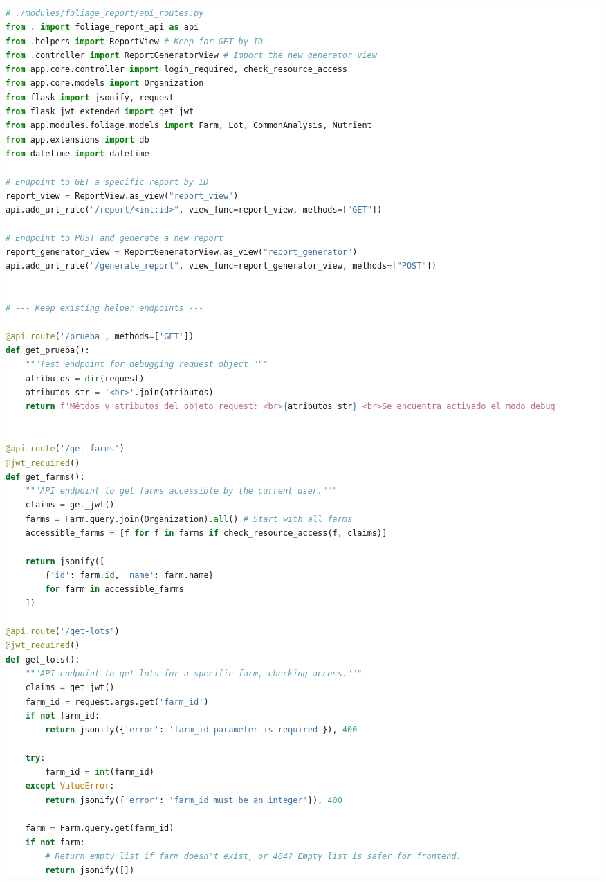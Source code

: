 ```python
# ./modules/foliage_report/api_routes.py
from . import foliage_report_api as api
from .helpers import ReportView # Keep for GET by ID
from .controller import ReportGeneratorView # Import the new generator view
from app.core.controller import login_required, check_resource_access
from app.core.models import Organization
from flask import jsonify, request
from flask_jwt_extended import get_jwt
from app.modules.foliage.models import Farm, Lot, CommonAnalysis, Nutrient
from app.extensions import db
from datetime import datetime

# Endpoint to GET a specific report by ID
report_view = ReportView.as_view("report_view")
api.add_url_rule("/report/<int:id>", view_func=report_view, methods=["GET"])

# Endpoint to POST and generate a new report
report_generator_view = ReportGeneratorView.as_view("report_generator")
api.add_url_rule("/generate_report", view_func=report_generator_view, methods=["POST"])


# --- Keep existing helper endpoints ---

@api.route('/prueba', methods=['GET'])
def get_prueba():
    """Test endpoint for debugging request object."""
    atributos = dir(request)
    atributos_str = '<br>'.join(atributos)
    return f'Métdos y atributos del objeto request: <br>{atributos_str} <br>Se encuentra activado el modo debug'


@api.route('/get-farms')
@jwt_required()
def get_farms():
    """API endpoint to get farms accessible by the current user."""
    claims = get_jwt()
    farms = Farm.query.join(Organization).all() # Start with all farms
    accessible_farms = [f for f in farms if check_resource_access(f, claims)]

    return jsonify([
        {'id': farm.id, 'name': farm.name}
        for farm in accessible_farms
    ])

@api.route('/get-lots')
@jwt_required()
def get_lots():
    """API endpoint to get lots for a specific farm, checking access."""
    claims = get_jwt()
    farm_id = request.args.get('farm_id')
    if not farm_id:
        return jsonify({'error': 'farm_id parameter is required'}), 400

    try:
        farm_id = int(farm_id)
    except ValueError:
        return jsonify({'error': 'farm_id must be an integer'}), 400

    farm = Farm.query.get(farm_id)
    if not farm:
        # Return empty list if farm doesn't exist, or 404? Empty list is safer for frontend.
        return jsonify([])
```